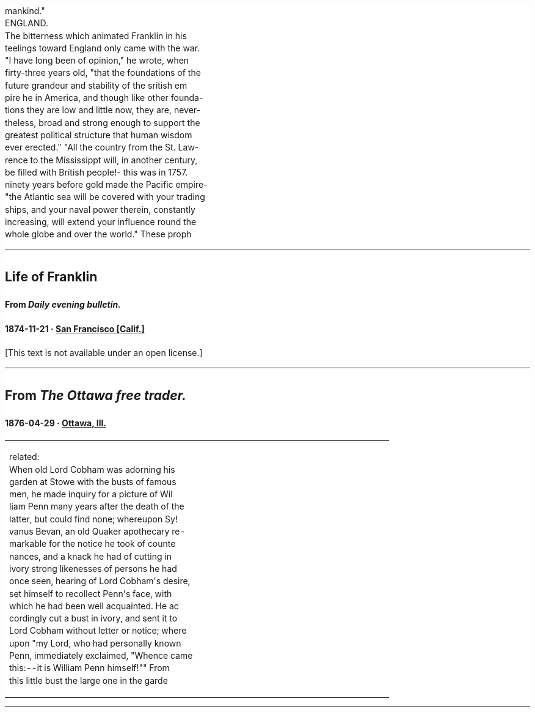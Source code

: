   
mankind.&quot;  
ENGLAND.  
The bitterness which animated Franklin in his  
teelings toward England only came with the war.  
&quot;I have long been of opinion,&quot; he wrote, when  
firty-three years old, &quot;that the foundations of the  
future grandeur and stability of the sritish em­  
pire he in America, and though like other founda-­  
tions they are low and little now, they are, never-­  
theless, broad and strong enough to support the  
greatest political structure that human wisdom  
ever erected.&quot; &quot;All the country from the St. Law-­  
rence to the Mississippt will, in another century,  
be filled with British people!- this was in 1757.  
ninety years before gold made the Pacific empire-  
&quot;the Atlantic sea will be covered with your trading  
ships, and your naval power therein, constantly  
increasing, will extend your influence round the  
whole globe and over the world.&quot; These proph
</td></tr></table>

---

## Life of Franklin

#### From _Daily evening bulletin._

#### 1874-11-21 &middot; [San Francisco [Calif.]](http://dbpedia.org/resource/San_Francisco)

[This text is not available under an open license.]

---

## From _The Ottawa free trader._

#### 1876-04-29 &middot; [Ottawa, Ill.](http://dbpedia.org/resource/Ottawa%2C_Illinois)

<table style="width: 100%;"><tr><td style="width: 50%">

  
related:  
When old Lord Cobham was adorning his  
garden at Stowe with the busts of famous  
men, he made inquiry for a picture of Wil  
liam Penn many years after the death of the  
latter, but could find none; whereupon Sy!­  
vanus Bevan, an old Quaker apothecary re-  
markable for the notice he took of counte­  
nances, and a knack he had of cutting in  
ivory strong likenesses of persons he had  
once seen, hearing of Lord Cobham&#x27;s desire,  
set himself to recollect Penn&#x27;s face, with  
which he had been well acquainted. He ac­  
cordingly cut a bust in ivory, and sent it to  
Lord Cobham without letter or notice; where­  
upon &quot;my Lord, who had personally known  
Penn, immediately exclaimed, &quot;Whence came  
this:--it is William Penn himself!&quot;&quot; From  
this little bust the large one in the garde
</td></tr></table>

---